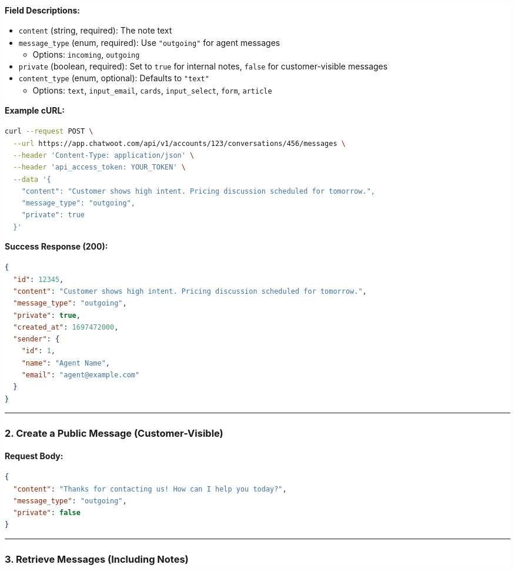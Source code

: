 **Field Descriptions:**
- `content` (string, required): The note text
- `message_type` (enum, required): Use `"outgoing"` for agent messages
  - Options: `incoming`, `outgoing`
- `private` (boolean, required): Set to `true` for internal notes, `false` for customer-visible messages
- `content_type` (enum, optional): Defaults to `"text"`
  - Options: `text`, `input_email`, `cards`, `input_select`, `form`, `article`

**Example cURL:**
```bash
curl --request POST \
  --url https://app.chatwoot.com/api/v1/accounts/123/conversations/456/messages \
  --header 'Content-Type: application/json' \
  --header 'api_access_token: YOUR_TOKEN' \
  --data '{
    "content": "Customer shows high intent. Pricing discussion scheduled for tomorrow.",
    "message_type": "outgoing",
    "private": true
  }'
```

**Success Response (200):**
```json
{
  "id": 12345,
  "content": "Customer shows high intent. Pricing discussion scheduled for tomorrow.",
  "message_type": "outgoing",
  "private": true,
  "created_at": 1697472000,
  "sender": {
    "id": 1,
    "name": "Agent Name",
    "email": "agent@example.com"
  }
}
```

---

### 2. Create a Public Message (Customer-Visible)

**Request Body:**
```json
{
  "content": "Thanks for contacting us! How can I help you today?",
  "message_type": "outgoing",
  "private": false
}
```

---

### 3. Retrieve Messages (Including Notes)
